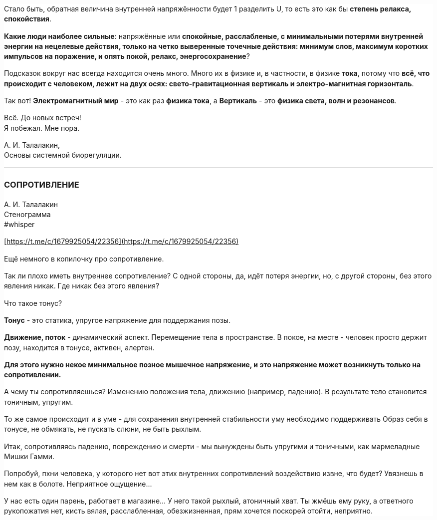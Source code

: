Стало быть, обратная величина внутренней напряжённости будет 1 разделить U, то есть это как бы **степень релакса, спокойствия**.

**Какие люди наиболее сильные**: напряжённые или **спокойные, расслабленые, с минимальными потерями внутренней энергии на нецелевые действия, только на четко выверенные точечные действия: минимум слов, максимум коротких импульсов на поражение, и опять покой, релакс, энергосохранение**?

Подсказок вокруг нас всегда находится очень много. Много их в физике и, в частности, в физике **тока**, потому что **всё, что происходит с человеком, лежит на двух осях: свето-гравитационная вертикаль и электро-магнитная горизонталь**. 

Так вот! **Электромагнитный мир** - это как раз **физика тока**, а **Вертикаль** - это **физика света, волн и резонансов**.

Всё. До новых встреч!  
Я побежал. Мне пора.  

А. И. Талалакин,  
Основы системной биорегуляции.  

***
### СОПРОТИВЛЕНИЕ  
А. И. Талалакин  
Стенограмма  
#whisper  

[https://t.me/c/1679925054/22356](https://t.me/c/1679925054/22356)

Ещё немного в копилочку про сопротивление.

Так ли плохо иметь внутреннее сопротивление? С одной стороны, да, идёт потеря энергии, но, с другой стороны, без этого явления никак. Где никак без этого явления?

Что такое тонус?  

**Тонус** - это статика, упругое напряжение для поддержания позы. 

**Движение, поток** - динамический аспект. Перемещение тела в пространстве. В покое, на месте - человек просто держит позу, находится в тонусе, активен, алертен. 

**Для этого нужно некое минимальное позное мышечное напряжение, и это напряжение может возникнуть только на сопротивлении.**

А чему ты сопротивляешься? Изменению положения тела, движению (например, падению). В результате тело становится тоничным, упругим.

То же самое происходит и в уме - для сохранения внутренней стабильности уму необходимо поддерживать Образ себя в тонусе, не обмякать, не пускать слюни, не быть рыхлым.

Итак, сопротивляясь падению, повреждению и смерти - мы вынуждены быть упругими и тоничными, как мармеладные Мишки Гамми.

Попробуй, пхни человека, у которого нет вот этих внутренних сопротивлений воздействию извне, что будет? Увязнешь в нем как в болоте. Неприятное ощущение… 

У нас есть один парень, работает в магазине… У него такой рыхлый, атоничный хват. Ты жмёшь ему руку, а ответного рукопожатия нет, кисть вялая, расслабленная, обезжизненная, прям хочется поскорей отойти, неприятно.
